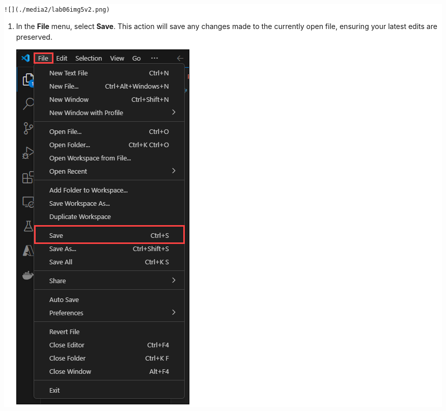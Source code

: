     ![](./media2/lab06img5v2.png)

1. In the **File** menu, select **Save**. This action will save any changes made to the currently open file, ensuring your latest edits are preserved.

    ![](./media2/lab06img3v2.png)
